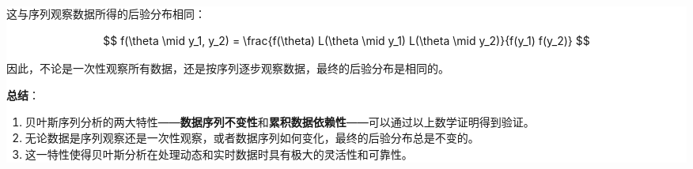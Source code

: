 这与序列观察数据所得的后验分布相同：  

$$  
f(\theta \mid y_1, y_2) = \frac{f(\theta) L(\theta \mid y_1) L(\theta \mid y_2)}{f(y_1) f(y_2)}  
$$  

因此，不论是一次性观察所有数据，还是按序列逐步观察数据，最终的后验分布是相同的。  

**总结**：  

1. 贝叶斯序列分析的两大特性——**数据序列不变性**和**累积数据依赖性**——可以通过以上数学证明得到验证。  
2. 无论数据是序列观察还是一次性观察，或者数据序列如何变化，最终的后验分布总是不变的。  
3. 这一特性使得贝叶斯分析在处理动态和实时数据时具有极大的灵活性和可靠性。